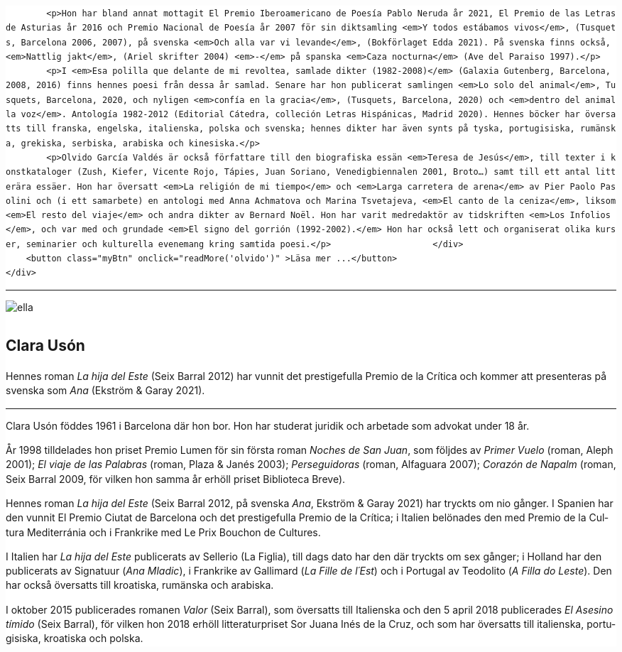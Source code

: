            <p>Hon har bland annat mottagit El Premio Iberoamericano de Poesía Pablo Neruda år 2021, El Premio de las Letras de Asturias år 2016 och Premio Nacional de Poesía år 2007 för sin diktsamling <em>Y todos estábamos vivos</em>, (Tusquets, Barcelona 2006, 2007), på svenska <em>Och alla var vi levande</em>, (Bokförlaget Edda 2021). På svenska finns också, <em>Nattlig jakt</em>, (Ariel skrifter 2004) <em>-</em> på spanska <em>Caza nocturna</em> (Ave del Paraiso 1997).</p>
            <p>I <em>Esa polilla que delante de mi revoltea, samlade dikter (1982-2008)</em> (Galaxia Gutenberg, Barcelona, 2008, 2016) finns hennes poesi från dessa år samlad. Senare har hon publicerat samlingen <em>Lo solo del animal</em>, Tusquets, Barcelona, 2020, och nyligen <em>confía en la gracia</em>, (Tusquets, Barcelona, 2020) och <em>dentro del animal la voz</em>. Antología 1982-2012 (Editorial Cátedra, colleción Letras Hispánicas, Madrid 2020). Hennes böcker har översatts till franska, engelska, italienska, polska och svenska; hennes dikter har även synts på tyska, portugisiska, rumänska, grekiska, serbiska, arabiska och kinesiska.</p>
            <p>Olvido García Valdés är också författare till den biografiska essän <em>Teresa de Jesús</em>, till texter i konstkataloger (Zush, Kiefer, Vicente Rojo, Tápies, Juan Soriano, Venedigbiennalen 2001, Broto…) samt till ett antal litterära essäer. Hon har översatt <em>La religión de mi tiempo</em> och <em>Larga carretera de arena</em> av Pier Paolo Pasolini och (i ett samarbete) en antologi med Anna Achmatova och Marina Tsvetajeva, <em>El canto de la ceniza</em>, liksom <em>El resto del viaje</em> och andra dikter av Bernard Noël. Hon har varit medredaktör av tidskriften <em>Los Infolios</em>, och var med och grundade <em>El signo del gorrión (1992-2002).</em> Hon har också lett och organiserat olika kurser, seminarier och kulturella evenemang kring samtida poesi.</p>                    </div>
        <button class="myBtn" onclick="readMore('olvido')" >Läsa mer ...</button>
    </div>
</div>

<hr class="separador"/>

<div class="participante card" data-part="clara">
    <div class="foto-cont2"><img class="fot" src="{{'/images/Clara_Uson.jpg' | relative_url }}" alt="ella" /></div>
    <div class="nombre2"><h2>Clara Usón</h2></div>
    <div class="text2 esp" lang="es">
        <p>Hennes roman <em>La hija del Este</em> (Seix Barral 2012) har vunnit det prestigefulla Premio de la Crítica och kommer att presenteras på svenska som <em>Ana</em> (Ekström &amp; Garay 2021).
            <span class="dots"></span>
        </p>
        <div class="more" >
            <hr class="separador2"/>
            <p>Clara Usón föddes 1961 i Barcelona där hon bor. Hon har studerat juridik och arbetade som advokat under 18 år.</p>
            <p>År 1998 tilldelades hon priset Premio Lumen för sin första roman <em>Noches de San Juan</em>, som följdes av <em>Primer Vuelo</em> (roman, Aleph 2001); <em>El viaje de las Palabras</em> (roman, Plaza &amp; Janés 2003); <em>Perseguidoras</em> (roman, Alfaguara 2007); <em>Corazón de Napalm</em> (roman, Seix Barral 2009, för vilken hon samma år erhöll priset Biblioteca Breve).</p>
            <p>Hennes roman <em>La hija del Este</em> (Seix Barral 2012, på svenska <em>Ana</em>, Ekström &amp; Garay 2021) har tryckts om nio gånger. I Spanien har den vunnit El Premio Ciutat de Barcelona och det prestigefulla Premio de la Crítica; i Italien belönades den med Premio de la Cultura Mediterránia och i Frankrike med Le Prix Bouchon de Cultures.</p>
            <p>I Italien har <em>La hija del Este</em> publicerats av Sellerio (La Figlia), till dags dato har den där tryckts om sex gånger; i Holland har den publicerats av Signatuur (<em>Ana Mladic</em>), i Frankrike av Gallimard (<em>La Fille de l´Est</em>) och i Portugal av Teodolito (<em>A Filla do Leste</em>). Den har också översatts till kroatiska, rumänska och arabiska.</p>
            <p>I oktober 2015 publicerades romanen <em>Valor</em> (Seix Barral), som översatts till Italienska och den 5 april 2018 publicerades <em>El Asesino tímido</em> (Seix Barral), för vilken hon 2018 erhöll litteraturpriset Sor Juana Inés de la Cruz, och som har översatts till italienska, portugisiska, kroatiska och polska.</p>
            